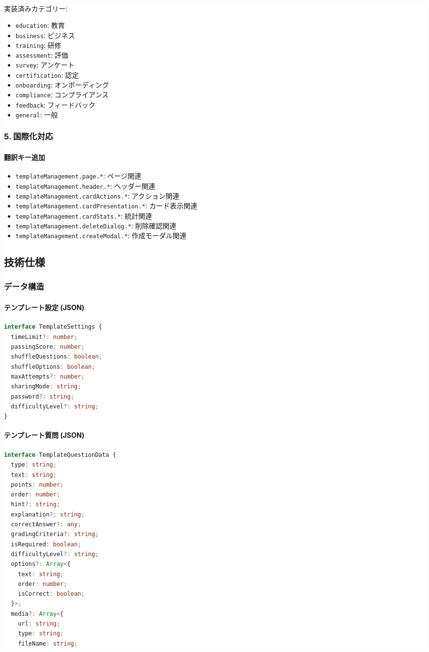 実装済みカテゴリー:
- `education`: 教育
- `business`: ビジネス  
- `training`: 研修
- `assessment`: 評価
- `survey`: アンケート
- `certification`: 認定
- `onboarding`: オンボーディング
- `compliance`: コンプライアンス
- `feedback`: フィードバック
- `general`: 一般

### 5. 国際化対応

#### 翻訳キー追加
- `templateManagement.page.*`: ページ関連
- `templateManagement.header.*`: ヘッダー関連
- `templateManagement.cardActions.*`: アクション関連
- `templateManagement.cardPresentation.*`: カード表示関連
- `templateManagement.cardStats.*`: 統計関連
- `templateManagement.deleteDialog.*`: 削除確認関連
- `templateManagement.createModal.*`: 作成モーダル関連

## 技術仕様

### データ構造

#### テンプレート設定 (JSON)
```typescript
interface TemplateSettings {
  timeLimit?: number;
  passingScore: number;
  shuffleQuestions: boolean;
  shuffleOptions: boolean;
  maxAttempts?: number;
  sharingMode: string;
  password?: string;
  difficultyLevel?: string;
}
```

#### テンプレート質問 (JSON)
```typescript
interface TemplateQuestionData {
  type: string;
  text: string;
  points: number;
  order: number;
  hint?: string;
  explanation?: string;
  correctAnswer?: any;
  gradingCriteria?: string;
  isRequired: boolean;
  difficultyLevel?: string;
  options?: Array<{
    text: string;
    order: number;
    isCorrect: boolean;
  }>;
  media?: Array<{
    url: string;
    type: string;
    fileName: string;
```